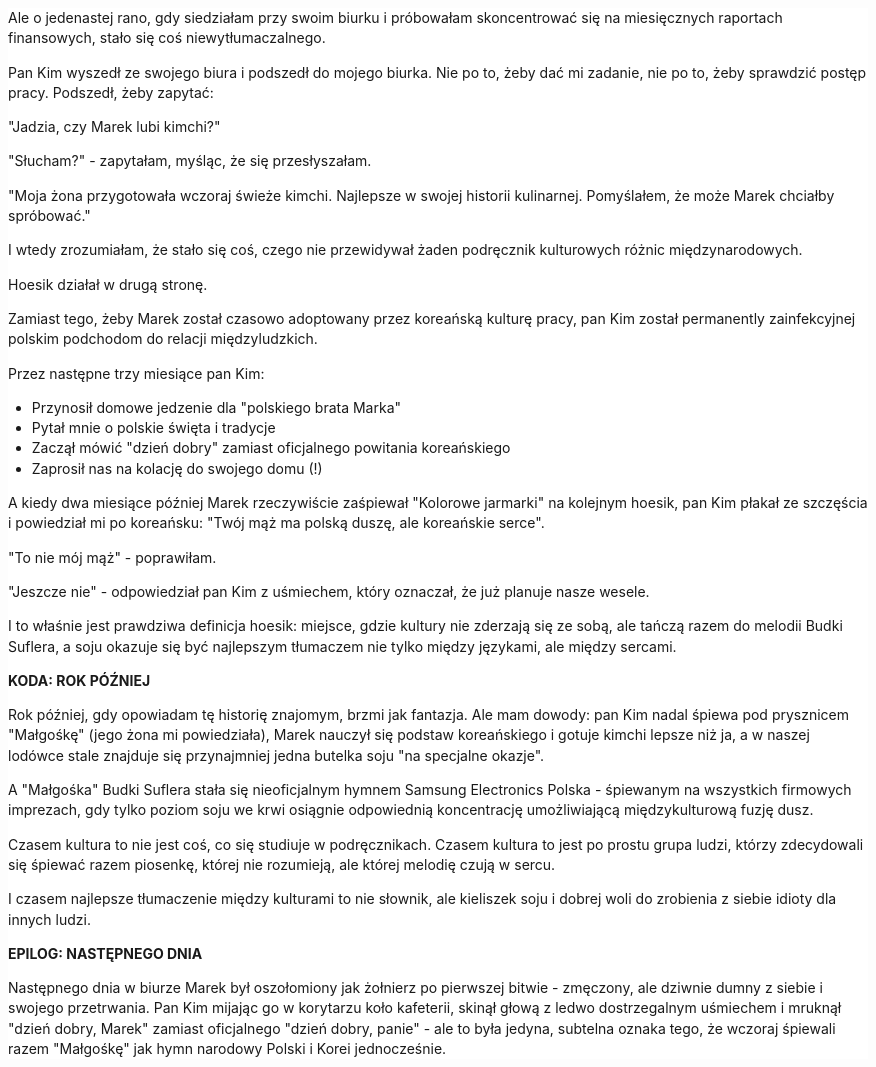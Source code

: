 Ale o jedenastej rano, gdy siedziałam przy swoim biurku i próbowałam skoncentrować się na miesięcznych raportach finansowych, stało się coś niewytłumaczalnego.

Pan Kim wyszedł ze swojego biura i podszedł do mojego biurka. Nie po to, żeby dać mi zadanie, nie po to, żeby sprawdzić postęp pracy. Podszedł, żeby zapytać:

"Jadzia, czy Marek lubi kimchi?"

"Słucham?" - zapytałam, myśląc, że się przesłyszałam.

"Moja żona przygotowała wczoraj świeże kimchi. Najlepsze w swojej historii kulinarnej. Pomyślałem, że może Marek chciałby spróbować."

I wtedy zrozumiałam, że stało się coś, czego nie przewidywał żaden podręcznik kulturowych różnic międzynarodowych.

Hoesik działał w drugą stronę.

Zamiast tego, żeby Marek został czasowo adoptowany przez koreańską kulturę pracy, pan Kim został permanently zainfekcyjnej polskim podchodom do relacji międzyludzkich.

Przez następne trzy miesiące pan Kim:
- Przynosił domowe jedzenie dla "polskiego brata Marka"
- Pytał mnie o polskie święta i tradycje
- Zaczął mówić "dzień dobry" zamiast oficjalnego powitania koreańskiego
- Zaprosił nas na kolację do swojego domu (!)

A kiedy dwa miesiące później Marek rzeczywiście zaśpiewał "Kolorowe jarmarki" na kolejnym hoesik, pan Kim płakał ze szczęścia i powiedział mi po koreańsku: "Twój mąż ma polską duszę, ale koreańskie serce".

"To nie mój mąż" - poprawiłam.

"Jeszcze nie" - odpowiedział pan Kim z uśmiechem, który oznaczał, że już planuje nasze wesele.

I to właśnie jest prawdziwa definicja hoesik: miejsce, gdzie kultury nie zderzają się ze sobą, ale tańczą razem do melodii Budki Suflera, a soju okazuje się być najlepszym tłumaczem nie tylko między językami, ale między sercami.

**KODA: ROK PÓŹNIEJ**

Rok później, gdy opowiadam tę historię znajomym, brzmi jak fantazja. Ale mam dowody: pan Kim nadal śpiewa pod prysznicem "Małgośkę" (jego żona mi powiedziała), Marek nauczył się podstaw koreańskiego i gotuje kimchi lepsze niż ja, a w naszej lodówce stale znajduje się przynajmniej jedna butelka soju "na specjalne okazje".

A "Małgośka" Budki Suflera stała się nieoficjalnym hymnem Samsung Electronics Polska - śpiewanym na wszystkich firmowych imprezach, gdy tylko poziom soju we krwi osiągnie odpowiednią koncentrację umożliwiającą międzykulturową fuzję dusz.

Czasem kultura to nie jest coś, co się studiuje w podręcznikach. Czasem kultura to jest po prostu grupa ludzi, którzy zdecydowali się śpiewać razem piosenkę, której nie rozumieją, ale której melodię czują w sercu.

I czasem najlepsze tłumaczenie między kulturami to nie słownik, ale kieliszek soju i dobrej woli do zrobienia z siebie idioty dla innych ludzi.

**EPILOG: NASTĘPNEGO DNIA**

Następnego dnia w biurze Marek był oszołomiony jak żołnierz po pierwszej bitwie - zmęczony, ale dziwnie dumny z siebie i swojego przetrwania. Pan Kim mijając go w korytarzu koło kafeterii, skinął głową z ledwo dostrzegalnym uśmiechem i mruknął "dzień dobry, Marek" zamiast oficjalnego "dzień dobry, panie" - ale to była jedyna, subtelna oznaka tego, że wczoraj śpiewali razem "Małgośkę" jak hymn narodowy Polski i Korei jednocześnie.
